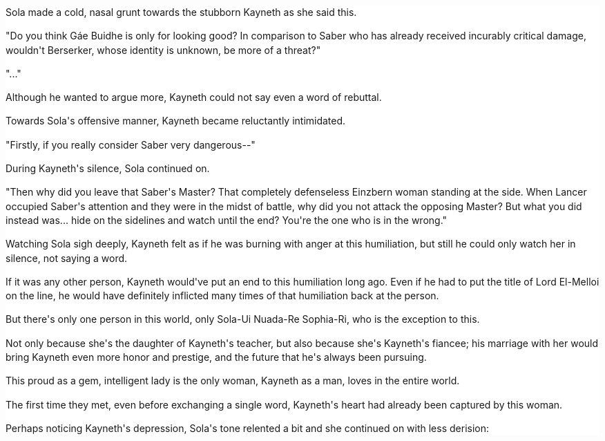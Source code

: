 Sola made a cold, nasal grunt towards the stubborn Kayneth as she said this.  
  
  
  
"Do you think Gáe Buidhe is only for looking good? In comparison to Saber who has already received incurably critical damage, wouldn't Berserker, whose identity is unknown, be more of a threat?"  
  
  
  
"..."  
  
  
  
Although he wanted to argue more, Kayneth could not say even a word of rebuttal.  
  
  
  
Towards Sola's offensive manner, Kayneth became reluctantly intimidated.  
  
  
  
"Firstly, if you really consider Saber very dangerous--"  
  
  
  
During Kayneth's silence, Sola continued on.  
  
  
  
"Then why did you leave that Saber's Master? That completely defenseless Einzbern woman standing at the side. When Lancer occupied Saber's attention and they were in the midst of battle, why did you not attack the opposing Master? But what you did instead was... hide on the sidelines and watch until the end? You're the one who is in the wrong."  
  
  
  
Watching Sola sigh deeply, Kayneth felt as if he was burning with anger at this humiliation, but still he could only watch her in silence, not saying a word.  
  
  
  
If it was any other person, Kayneth would've put an end to this humiliation long ago. Even if he had to put the title of Lord El-Melloi on the line, he would have definitely inflicted many times of that humiliation back at the person.  
  
  
  
But there's only one person in this world, only Sola-Ui Nuada-Re Sophia-Ri, who is the exception to this.  
  
  
  
Not only because she's the daughter of Kayneth's teacher, but also because she's Kayneth's fiancee; his marriage with her would bring Kayneth even more honor and prestige, and the future that he's always been pursuing.  
  
  
  
This proud as a gem, intelligent lady is the only woman, Kayneth as a man, loves in the entire world.  
  
  
  
The first time they met, even before exchanging a single word, Kayneth's heart had already been captured by this woman.  
  
  
  
Perhaps noticing Kayneth's depression, Sola's tone relented a bit and she continued on with less derision:  
  